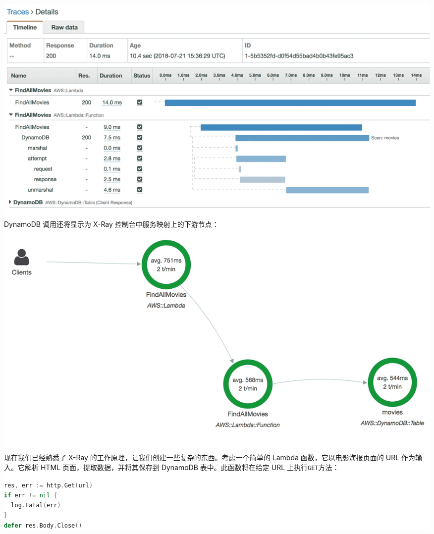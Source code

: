 ![](img/79e37175-591c-4532-aeec-81479af31884.png)

DynamoDB 调用还将显示为 X-Ray 控制台中服务映射上的下游节点：

![](img/b52caee3-57e6-4cb0-a121-bc4e416fcada.png)

现在我们已经熟悉了 X-Ray 的工作原理，让我们创建一些复杂的东西。考虑一个简单的 Lambda 函数，它以电影海报页面的 URL 作为输入。它解析 HTML 页面，提取数据，并将其保存到 DynamoDB 表中。此函数将在给定 URL 上执行`GET`方法：

```go
res, err := http.Get(url)
if err != nil {
  log.Fatal(err)
}
defer res.Body.Close()
```
